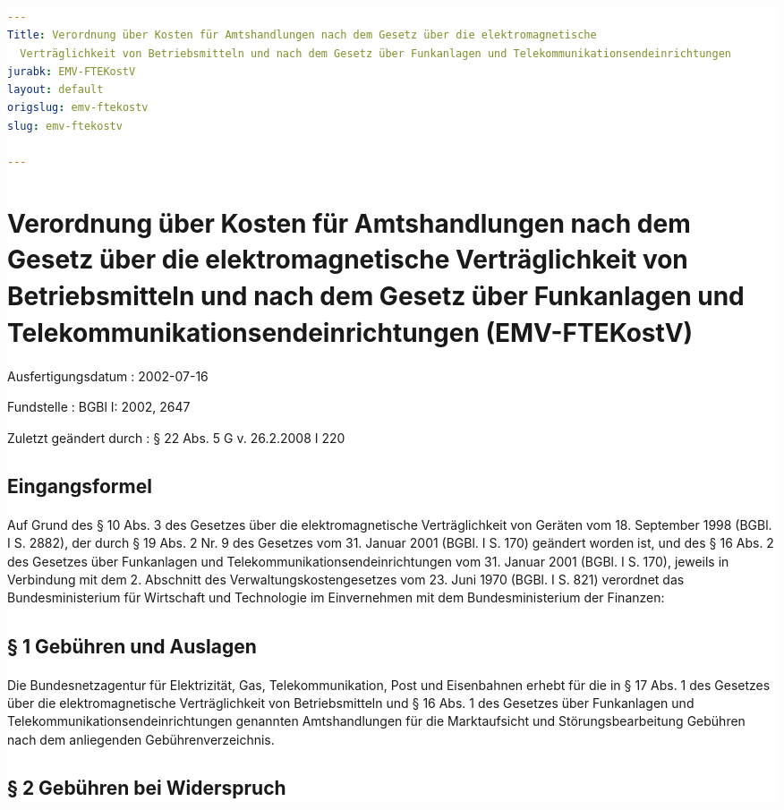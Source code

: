 ```yaml
---
Title: Verordnung über Kosten für Amtshandlungen nach dem Gesetz über die elektromagnetische
  Verträglichkeit von Betriebsmitteln und nach dem Gesetz über Funkanlagen und Telekommunikationsendeinrichtungen
jurabk: EMV-FTEKostV
layout: default
origslug: emv-ftekostv
slug: emv-ftekostv

---
```


# Verordnung über Kosten für Amtshandlungen nach dem Gesetz über die elektromagnetische Verträglichkeit von Betriebsmitteln und nach dem Gesetz über Funkanlagen und Telekommunikationsendeinrichtungen (EMV-FTEKostV)

Ausfertigungsdatum
:   2002-07-16

Fundstelle
:   BGBl I: 2002, 2647

Zuletzt geändert durch
:   § 22 Abs. 5 G v. 26.2.2008 I 220

## Eingangsformel

Auf Grund des § 10 Abs. 3 des Gesetzes über die elektromagnetische
Verträglichkeit von Geräten vom 18. September 1998 (BGBl. I S. 2882),
der durch § 19 Abs. 2 Nr. 9 des Gesetzes vom 31. Januar 2001 (BGBl. I
S. 170) geändert worden ist, und des § 16 Abs. 2 des Gesetzes über
Funkanlagen und Telekommunikationsendeinrichtungen vom 31. Januar 2001
(BGBl. I S. 170), jeweils in Verbindung mit dem 2. Abschnitt des
Verwaltungskostengesetzes vom 23. Juni 1970 (BGBl. I S. 821) verordnet
das Bundesministerium für Wirtschaft und Technologie im Einvernehmen
mit dem Bundesministerium der Finanzen:

## § 1 Gebühren und Auslagen

Die Bundesnetzagentur für Elektrizität, Gas, Telekommunikation, Post
und Eisenbahnen erhebt für die in § 17 Abs. 1 des Gesetzes über die
elektromagnetische Verträglichkeit von Betriebsmitteln und § 16 Abs. 1
des Gesetzes über Funkanlagen und Telekommunikationsendeinrichtungen
genannten Amtshandlungen für die Marktaufsicht und Störungsbearbeitung
Gebühren nach dem anliegenden Gebührenverzeichnis.

## § 2 Gebühren bei Widerspruch
